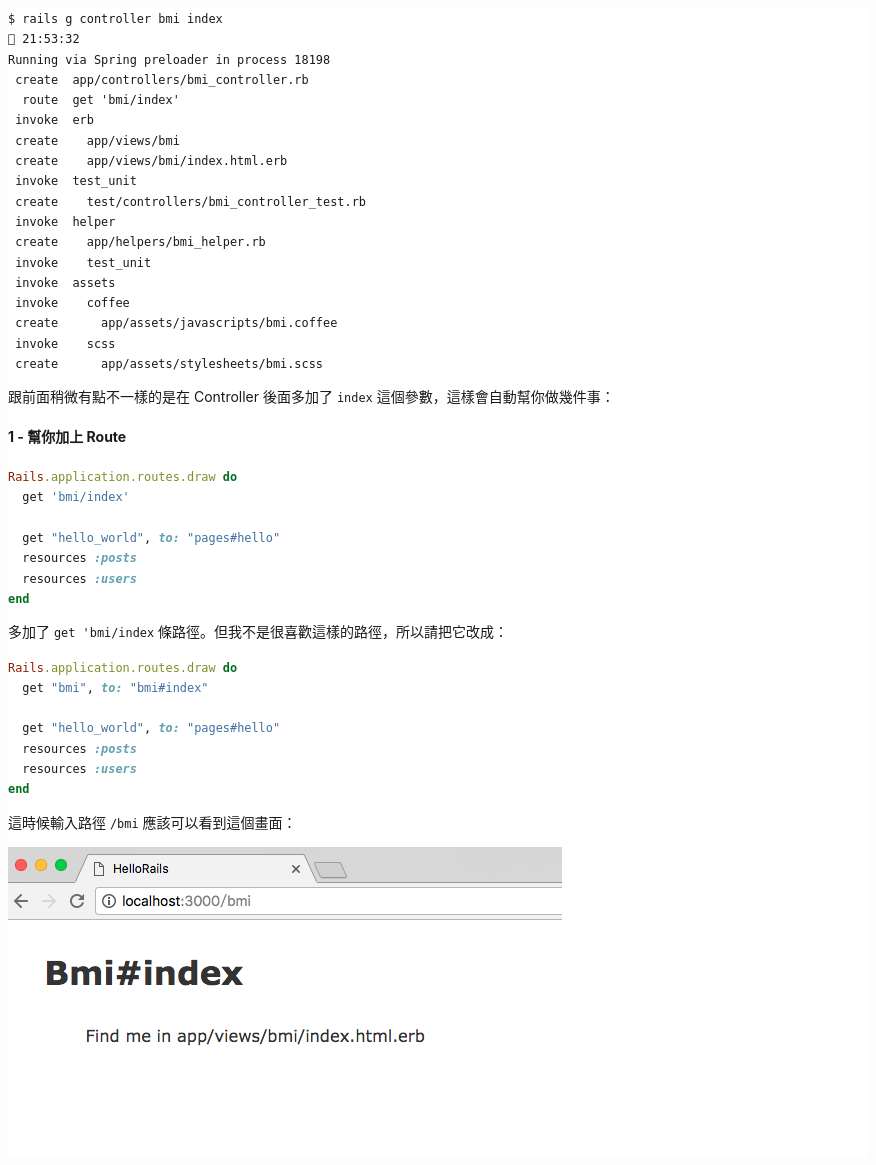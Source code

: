     $ rails g controller bmi index                                                                                                                                                                            21:53:32
    Running via Spring preloader in process 18198
     create  app/controllers/bmi_controller.rb
      route  get 'bmi/index'
     invoke  erb
     create    app/views/bmi
     create    app/views/bmi/index.html.erb
     invoke  test_unit
     create    test/controllers/bmi_controller_test.rb
     invoke  helper
     create    app/helpers/bmi_helper.rb
     invoke    test_unit
     invoke  assets
     invoke    coffee
     create      app/assets/javascripts/bmi.coffee
     invoke    scss
     create      app/assets/stylesheets/bmi.scss


跟前面稍微有點不一樣的是在 Controller 後面多加了 `index` 這個參數，這樣會自動幫你做幾件事：

#### 1 - 幫你加上 Route

```ruby
Rails.application.routes.draw do
  get 'bmi/index'

  get "hello_world", to: "pages#hello"
  resources :posts
  resources :users
end
```

多加了 `get 'bmi/index` 條路徑。但我不是很喜歡這樣的路徑，所以請把它改成：

```ruby
Rails.application.routes.draw do
  get "bmi", to: "bmi#index"

  get "hello_world", to: "pages#hello"
  resources :posts
  resources :users
end
```

這時候輸入路徑 `/bmi` 應該可以看到這個畫面：

![image](images/chapter12/bmi-1.png)
